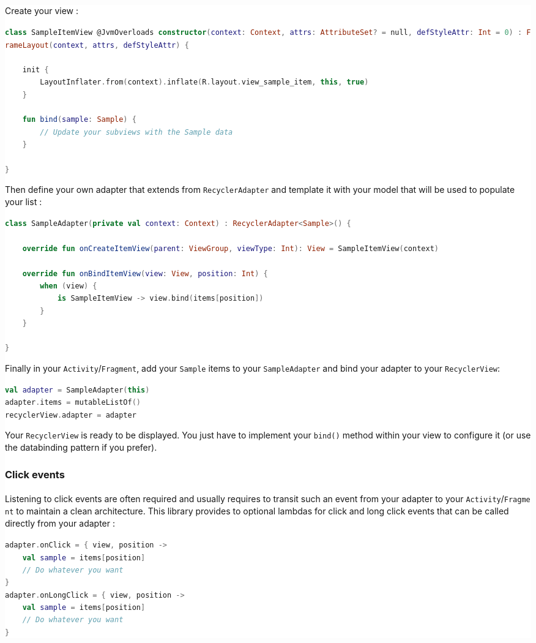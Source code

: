 Create your view :

```kotlin
class SampleItemView @JvmOverloads constructor(context: Context, attrs: AttributeSet? = null, defStyleAttr: Int = 0) : FrameLayout(context, attrs, defStyleAttr) {

    init {
        LayoutInflater.from(context).inflate(R.layout.view_sample_item, this, true)
    }

    fun bind(sample: Sample) {
        // Update your subviews with the Sample data 
    }

}
```

Then define your own adapter that extends from `RecyclerAdapter` and template it with your model that will be used to populate your list :

```kotlin
class SampleAdapter(private val context: Context) : RecyclerAdapter<Sample>() {

    override fun onCreateItemView(parent: ViewGroup, viewType: Int): View = SampleItemView(context)

    override fun onBindItemView(view: View, position: Int) {
        when (view) {
            is SampleItemView -> view.bind(items[position])
        }
    }

}
```

Finally in your `Activity`/`Fragment`, add your `Sample` items to your `SampleAdapter` and bind your adapter to your `RecyclerView`:

```kotlin
val adapter = SampleAdapter(this)
adapter.items = mutableListOf()
recyclerView.adapter = adapter
```

Your `RecyclerView` is ready to be displayed. You just have to implement your `bind()` method within your view to configure it (or use the databinding pattern if you prefer).

### Click events

Listening to click events are often required and usually requires to transit such an event from your adapter to your `Activity`/`Fragment` to maintain a clean architecture.
This library provides to optional lambdas for click and long click events that can be called directly from your adapter :

```kotlin
adapter.onClick = { view, position ->
    val sample = items[position]
    // Do whatever you want
}
adapter.onLongClick = { view, position ->
    val sample = items[position]
    // Do whatever you want
}
```
